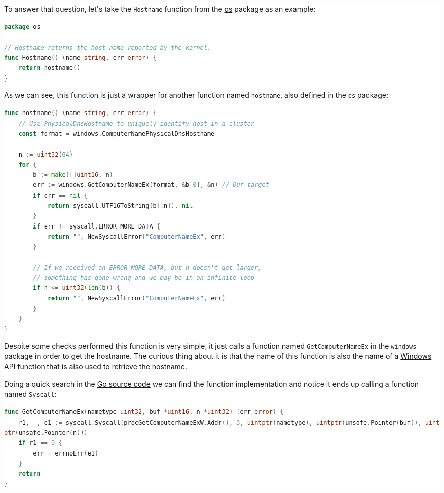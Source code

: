 To answer that question, let's take the `Hostname` function from the [os](https://pkg.go.dev/os) package as an example:

```go
package os

// Hostname returns the host name reported by the kernel.
func Hostname() (name string, err error) {
	return hostname()
}
```

As we can see, this function is just a wrapper for another function named `hostname`, also defined in the `os` package:

```go
func hostname() (name string, err error) {
	// Use PhysicalDnsHostname to uniquely identify host in a cluster
	const format = windows.ComputerNamePhysicalDnsHostname

	n := uint32(64)
	for {
		b := make([]uint16, n)
		err := windows.GetComputerNameEx(format, &b[0], &n) // Our target
		if err == nil {
			return syscall.UTF16ToString(b[:n]), nil
		}
		if err != syscall.ERROR_MORE_DATA {
			return "", NewSyscallError("ComputerNameEx", err)
		}

		// If we received an ERROR_MORE_DATA, but n doesn't get larger,
		// something has gone wrong and we may be in an infinite loop
		if n <= uint32(len(b)) {
			return "", NewSyscallError("ComputerNameEx", err)
		}
	}
}
```

Despite some checks performed this function is very simple, it just calls a function named `GetComputerNameEx` in the `windows` package in order to get the hostname. The curious thing about it is that the name of this function is also the name of a [Windows API function](https://learn.microsoft.com/en-us/windows/win32/api/winbase/nf-winbase-getcomputernamew) that is also used to retrieve the hostname.

Doing a quick search in the [Go source code](https://github.com/golang/go) we can find the function implementation and notice it ends up calling a function named `Syscall`:

```go
func GetComputerNameEx(nametype uint32, buf *uint16, n *uint32) (err error) {
	r1, _, e1 := syscall.Syscall(procGetComputerNameExW.Addr(), 3, uintptr(nametype), uintptr(unsafe.Pointer(buf)), uintptr(unsafe.Pointer(n)))
	if r1 == 0 {
		err = errnoErr(e1)
	}
	return
}
```
